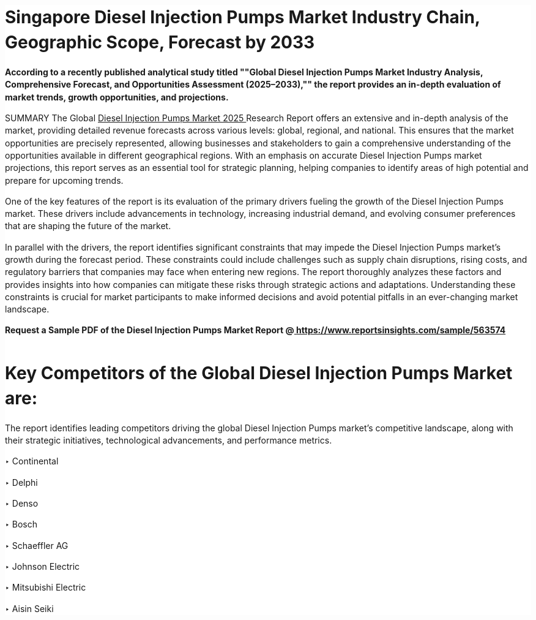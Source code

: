 # Singapore Diesel Injection Pumps Market Industry Chain, Geographic Scope, Forecast by 2033

<strong>According to a recently published analytical study titled ""Global Diesel Injection Pumps Market Industry Analysis, Comprehensive Forecast, and Opportunities Assessment (2025–2033),"" the report provides an in-depth evaluation of market trends, growth opportunities, and projections.</strong>

SUMMARY The Global <a href=https://www.reportsinsights.com/sample/563574>Diesel Injection Pumps Market 2025 </a> Research Report offers an extensive and in-depth analysis of the market, providing detailed revenue forecasts across various levels: global, regional, and national. This ensures that the market opportunities are precisely represented, allowing businesses and stakeholders to gain a comprehensive understanding of the opportunities available in different geographical regions. With an emphasis on accurate Diesel Injection Pumps market projections, this report serves as an essential tool for strategic planning, helping companies to identify areas of high potential and prepare for upcoming trends.

One of the key features of the report is its evaluation of the primary drivers fueling the growth of the Diesel Injection Pumps market. These drivers include advancements in technology, increasing industrial demand, and evolving consumer preferences that are shaping the future of the market. 

In parallel with the drivers, the report identifies significant constraints that may impede the Diesel Injection Pumps market’s growth during the forecast period. These constraints could include challenges such as supply chain disruptions, rising costs, and regulatory barriers that companies may face when entering new regions. The report thoroughly analyzes these factors and provides insights into how companies can mitigate these risks through strategic actions and adaptations. Understanding these constraints is crucial for market participants to make informed decisions and avoid potential pitfalls in an ever-changing market landscape.

<strong>Request a Sample PDF of the Diesel Injection Pumps Market Report </strong><strong>@<a href=https://www.reportsinsights.com/sample/563574> https://www.reportsinsights.com/sample/563574</a></strong></font>

# <strong>Key Competitors of the Global Diesel Injection Pumps Market are:</strong>

The report identifies leading competitors driving the global Diesel Injection Pumps market’s competitive landscape, along with their strategic initiatives, technological advancements, and performance metrics.

‣ Continental

‣ Delphi

‣ Denso

‣ Bosch

‣ Schaeffler AG

‣ Johnson Electric

‣ Mitsubishi Electric

‣ Aisin Seiki
